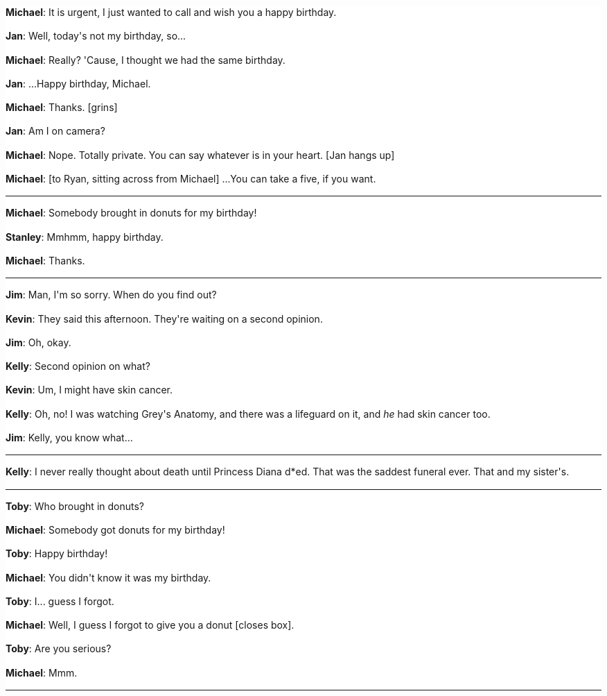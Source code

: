 **Michael**: It is urgent, I just wanted to call and wish you a happy birthday.  
  
**Jan**: Well, today's not my birthday, so...  
  
**Michael**: Really? 'Cause, I thought we had the same birthday.  
  
**Jan**: ...Happy birthday, Michael.  
  
**Michael**: Thanks. \[grins\]  
  
**Jan**: Am I on camera?  
  
**Michael**: Nope. Totally private. You can say whatever is in your heart. \[Jan hangs up\]  
  
**Michael**: \[to Ryan, sitting across from Michael\] ...You can take a five, if you want.  

* * *

**Michael**: Somebody brought in donuts for my birthday!  
  
**Stanley**: Mmhmm, happy birthday.  
  
**Michael**: Thanks.  

* * *

**Jim**: Man, I'm so sorry. When do you find out?  
  
**Kevin**: They said this afternoon. They're waiting on a second opinion.  
  
**Jim**: Oh, okay.  
  
**Kelly**: Second opinion on what?  
  
**Kevin**: Um, I might have skin cancer.  
  
**Kelly**: Oh, no! I was watching Grey's Anatomy, and there was a lifeguard on it, and _he_ had skin cancer too.  
  
**Jim**: Kelly, you know what...  

* * *

**Kelly**: I never really thought about death until Princess Diana d\*ed. That was the saddest funeral ever. That and my sister's.  

* * *

**Toby**: Who brought in donuts?  
  
**Michael**: Somebody got donuts for my birthday!  
  
**Toby**: Happy birthday!  
  
**Michael**: You didn't know it was my birthday.  
  
**Toby**: I... guess I forgot.  
  
**Michael**: Well, I guess I forgot to give you a donut \[closes box\].  
  
**Toby**: Are you serious?  
  
**Michael**: Mmm.  

* * *
